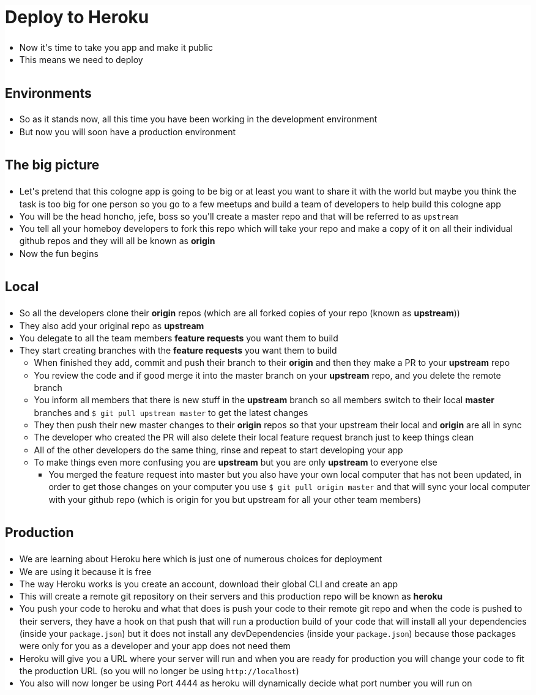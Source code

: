 # Deploy to Heroku
* Now it's time to take you app and make it public
* This means we need to deploy

## Environments
* So as it stands now, all this time you have been working in the development environment
* But now you will soon have a production environment

## The big picture
* Let's pretend that this cologne app is going to be big or at least you want to share it with the world but maybe you think the task is too big for one person so you go to a few meetups and build a team of developers to help build this cologne app
* You will be the head honcho, jefe, boss so you'll create a master repo and that will be referred to as `upstream`
* You tell all your homeboy developers to fork this repo which will take your repo and make a copy of it on all their individual github repos and they will all be known as **origin**
* Now the fun begins

## Local
* So all the developers clone their **origin** repos (which are all forked copies of your repo (known as **upstream**))
* They also add your original repo as **upstream**
* You delegate to all the team members **feature requests** you want them to build
* They start creating branches with the **feature requests** you want them to build
  - When finished they add, commit and push their branch to their **origin** and then they make a PR to your **upstream** repo
  - You review the code and if good merge it into the master branch on your **upstream** repo, and you delete the remote branch
  - You inform all members that there is new stuff in the **upstream** branch so all members switch to their local **master** branches and `$ git pull upstream master` to get the latest changes
  - They then push their new master changes to their **origin** repos so that your upstream their local and **origin** are all in sync
  - The developer who created the PR will also delete their local feature request branch just to keep things clean
  - All of the other developers do the same thing, rinse and repeat to start developing your app
  - To make things even more confusing you are **upstream** but you are only **upstream** to everyone else
    + You merged the feature request into master but you also have your own local computer that has not been updated, in order to get those changes on your computer you use `$ git pull origin master` and that will sync your local computer with your github repo (which is origin for you but upstream for all your other team members)

## Production
* We are learning about Heroku here which is just one of numerous choices for deployment
* We are using it because it is free
* The way Heroku works is you create an account, download their global CLI and create an app
* This will create a remote git repository on their servers and this production repo will be known as **heroku**
* You push your code to heroku and what that does is push your code to their remote git repo and when the code is pushed to their servers, they have a hook on that push that will run a production build of your code that will install all your dependencies (inside your `package.json`) but it does not install any devDependencies (inside your `package.json`) because those packages were only for you as a developer and your app does not need them
* Heroku will give you a URL where your server will run and when you are ready for production you will change your code to fit the production URL (so you will no longer be using `http://localhost`)
* You also will now longer be using Port 4444 as heroku will dynamically decide what port number you will run on